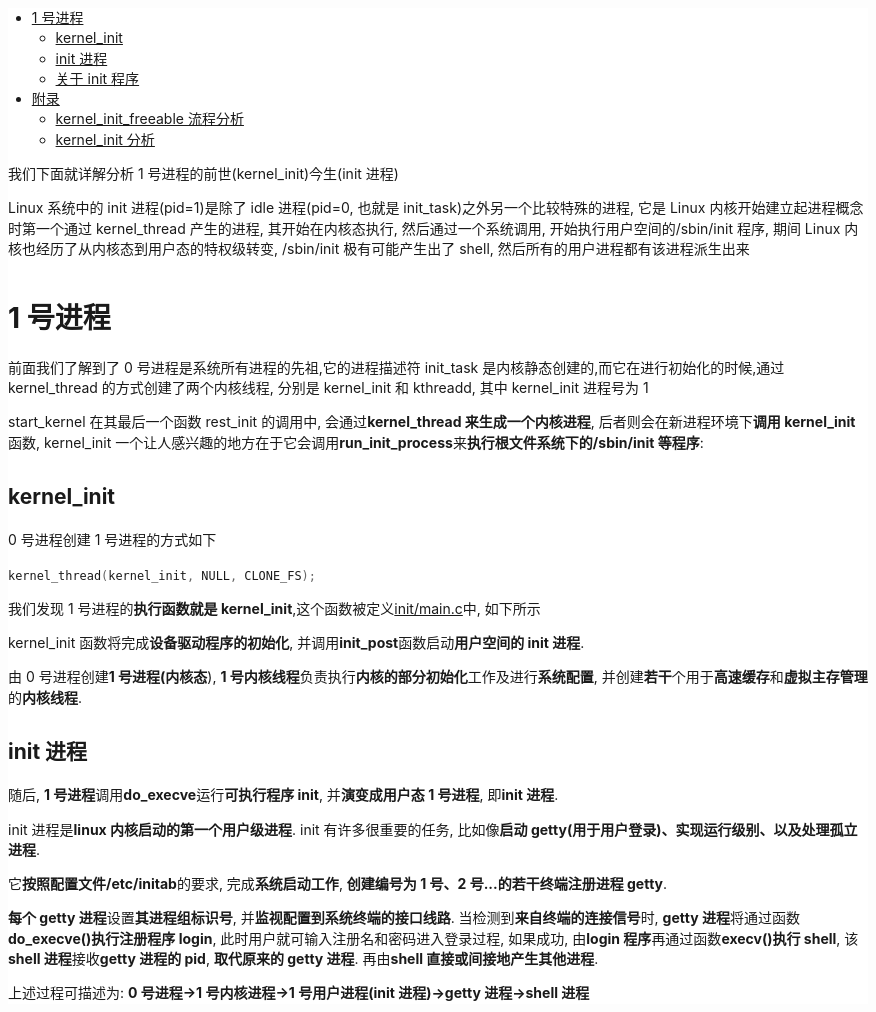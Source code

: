 




- [1 号进程](#1-号进程)
  - [kernel_init](#kernel_init)
  - [init 进程](#init-进程)
  - [关于 init 程序](#关于-init-程序)
- [附录](#附录)
  - [kernel_init_freeable 流程分析](#kernel_init_freeable-流程分析)
  - [kernel_init 分析](#kernel_init-分析)



我们下面就详解分析 1 号进程的前世(kernel\_init)今生(init 进程)

Linux 系统中的 init 进程(pid=1)是除了 idle 进程(pid=0, 也就是 init\_task)之外另一个比较特殊的进程, 它是 Linux 内核开始建立起进程概念时第一个通过 kernel\_thread 产生的进程, 其开始在内核态执行, 然后通过一个系统调用, 开始执行用户空间的/sbin/init 程序, 期间 Linux 内核也经历了从内核态到用户态的特权级转变, /sbin/init 极有可能产生出了 shell, 然后所有的用户进程都有该进程派生出来

# 1 号进程

前面我们了解到了 0 号进程是系统所有进程的先祖,它的进程描述符 init\_task 是内核静态创建的,而它在进行初始化的时候,通过 kernel\_thread 的方式创建了两个内核线程, 分别是 kernel\_init 和 kthreadd, 其中 kernel\_init 进程号为 1

start\_kernel 在其最后一个函数 rest\_init 的调用中, 会通过**kernel\_thread 来生成一个内核进程**, 后者则会在新进程环境下**调用 kernel\_init**函数, kernel\_init 一个让人感兴趣的地方在于它会调用**run\_init\_process**来**执行根文件系统下的/sbin/init 等程序**:

## kernel_init

0 号进程创建 1 号进程的方式如下

```c
kernel_thread(kernel_init, NULL, CLONE_FS);
```

我们发现 1 号进程的**执行函数就是 kernel\_init**,这个函数被定义[init/main.c](http://lxr.free-electrons.com/source/init/main.c?v=4.5#L932)中, 如下所示

kernel\_init 函数将完成**设备驱动程序的初始化**, 并调用**init\_post**函数启动**用户空间的 init 进程**.

由 0 号进程创建**1 号进程(内核态**), **1 号内核线程**负责执行**内核的部分初始化**工作及进行**系统配置**, 并创建**若干**个用于**高速缓存**和**虚拟主存管理**的**内核线程**.

## init 进程

随后, **1 号进程**调用**do\_execve**运行**可执行程序 init**, 并**演变成用户态 1 号进程**, 即**init 进程**.

init 进程是**linux 内核启动的第一个用户级进程**. init 有许多很重要的任务, 比如像**启动 getty(用于用户登录)、实现运行级别、以及处理孤立进程**.

它**按照配置文件/etc/initab**的要求, 完成**系统启动工作**, **创建编号为 1 号、2 号...的若干终端注册进程 getty**.

**每个 getty 进程**设置**其进程组标识号**, 并**监视配置到系统终端的接口线路**. 当检测到**来自终端的连接信号**时, **getty 进程**将通过函数**do\_execve()执行注册程序 login**, 此时用户就可输入注册名和密码进入登录过程, 如果成功, 由**login 程序**再通过函数**execv()执行 shell**, 该**shell 进程**接收**getty 进程的 pid**, **取代原来的 getty 进程**. 再由**shell 直接或间接地产生其他进程**.

上述过程可描述为: **0 号进程->1 号内核进程->1 号用户进程(init 进程)->getty 进程->shell 进程**

